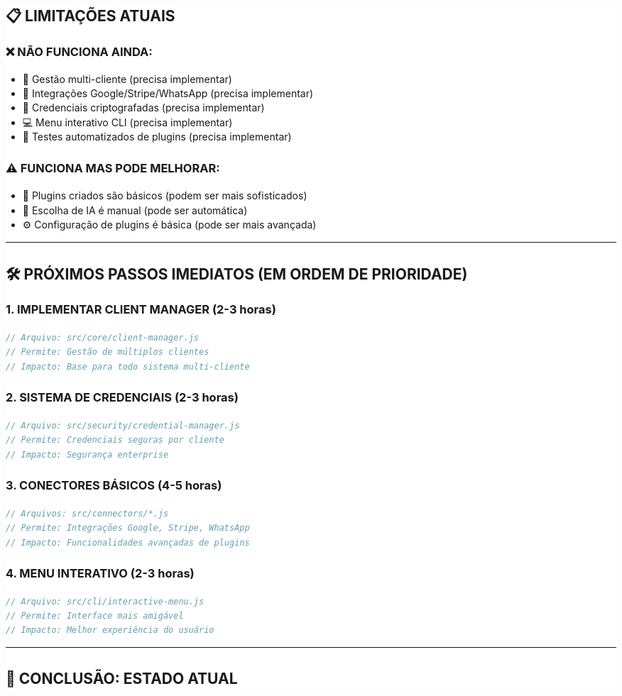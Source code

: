 
## 📋 **LIMITAÇÕES ATUAIS**

### ❌ **NÃO FUNCIONA AINDA:**
- 🏢 Gestão multi-cliente (precisa implementar)
- 🔗 Integrações Google/Stripe/WhatsApp (precisa implementar)
- 🔐 Credenciais criptografadas (precisa implementar)
- 💻 Menu interativo CLI (precisa implementar)
- 🧪 Testes automatizados de plugins (precisa implementar)

### ⚠️ **FUNCIONA MAS PODE MELHORAR:**
- 🔌 Plugins criados são básicos (podem ser mais sofisticados)
- 🧠 Escolha de IA é manual (pode ser automática)
- ⚙️ Configuração de plugins é básica (pode ser mais avançada)

---

## 🛠️ **PRÓXIMOS PASSOS IMEDIATOS (EM ORDEM DE PRIORIDADE)**

### **1. IMPLEMENTAR CLIENT MANAGER (2-3 horas)**
```javascript
// Arquivo: src/core/client-manager.js
// Permite: Gestão de múltiplos clientes
// Impacto: Base para todo sistema multi-cliente
```

### **2. SISTEMA DE CREDENCIAIS (2-3 horas)**
```javascript
// Arquivo: src/security/credential-manager.js
// Permite: Credenciais seguras por cliente
// Impacto: Segurança enterprise
```

### **3. CONECTORES BÁSICOS (4-5 horas)**
```javascript
// Arquivos: src/connectors/*.js
// Permite: Integrações Google, Stripe, WhatsApp
// Impacto: Funcionalidades avançadas de plugins
```

### **4. MENU INTERATIVO (2-3 horas)**
```javascript
// Arquivo: src/cli/interactive-menu.js
// Permite: Interface mais amigável
// Impacto: Melhor experiência do usuário
```

---

## 🎉 **CONCLUSÃO: ESTADO ATUAL**
